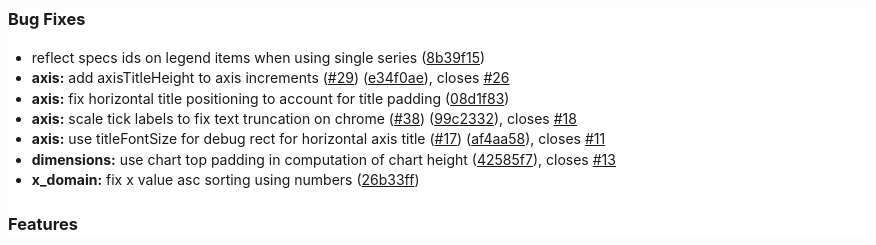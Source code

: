 
### Bug Fixes

* reflect specs ids on legend items when using single series ([8b39f15](https://github.com/elastic/elastic-charts/commit/8b39f15))
* **axis:** add axisTitleHeight to axis increments ([#29](https://github.com/elastic/elastic-charts/issues/29)) ([e34f0ae](https://github.com/elastic/elastic-charts/commit/e34f0ae)), closes [#26](https://github.com/elastic/elastic-charts/issues/26)
* **axis:** fix horizontal title positioning to account for title padding ([08d1f83](https://github.com/elastic/elastic-charts/commit/08d1f83))
* **axis:** scale tick labels to fix text truncation on chrome ([#38](https://github.com/elastic/elastic-charts/issues/38)) ([99c2332](https://github.com/elastic/elastic-charts/commit/99c2332)), closes [#18](https://github.com/elastic/elastic-charts/issues/18)
* **axis:** use titleFontSize for debug rect for horizontal axis title ([#17](https://github.com/elastic/elastic-charts/issues/17)) ([af4aa58](https://github.com/elastic/elastic-charts/commit/af4aa58)), closes [#11](https://github.com/elastic/elastic-charts/issues/11)
* **dimensions:** use chart top padding in computation of chart height ([42585f7](https://github.com/elastic/elastic-charts/commit/42585f7)), closes [#13](https://github.com/elastic/elastic-charts/issues/13)
* **x_domain:** fix x value asc sorting using numbers ([26b33ff](https://github.com/elastic/elastic-charts/commit/26b33ff))


### Features

